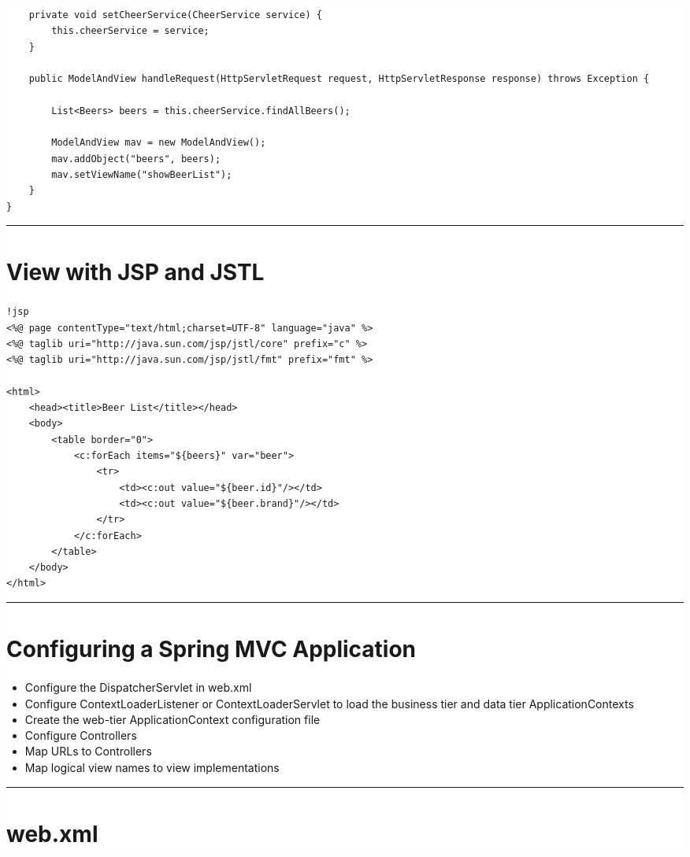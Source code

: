	    private void setCheerService(CheerService service) {
	        this.cheerService = service;
	    }
	
	    public ModelAndView handleRequest(HttpServletRequest request, HttpServletResponse response) throws Exception {
	
	        List<Beers> beers = this.cheerService.findAllBeers();
	
	        ModelAndView mav = new ModelAndView();
	        mav.addObject("beers", beers);
	        mav.setViewName("showBeerList");
	    }
	}

---

View with JSP and JSTL
======================

	!jsp
	<%@ page contentType="text/html;charset=UTF-8" language="java" %>
	<%@ taglib uri="http://java.sun.com/jsp/jstl/core" prefix="c" %>
	<%@ taglib uri="http://java.sun.com/jsp/jstl/fmt" prefix="fmt" %>
	
	<html>
		<head><title>Beer List</title></head>
		<body>
			<table border="0">
				<c:forEach items="${beers}" var="beer">
					<tr>
						<td><c:out value="${beer.id}"/></td>
						<td><c:out value="${beer.brand}"/></td>
					</tr>
				</c:forEach>
			</table>
		</body>
	</html>

---

Configuring a Spring MVC Application
====================================

* Configure the DispatcherServlet in web.xml
* Configure ContextLoaderListener or ContextLoaderServlet to load the business tier and data tier ApplicationContexts
* Create the web-tier ApplicationContext configuration file
* Configure Controllers
* Map URLs to Controllers
* Map logical view names to view implementations

---

web.xml
=======
